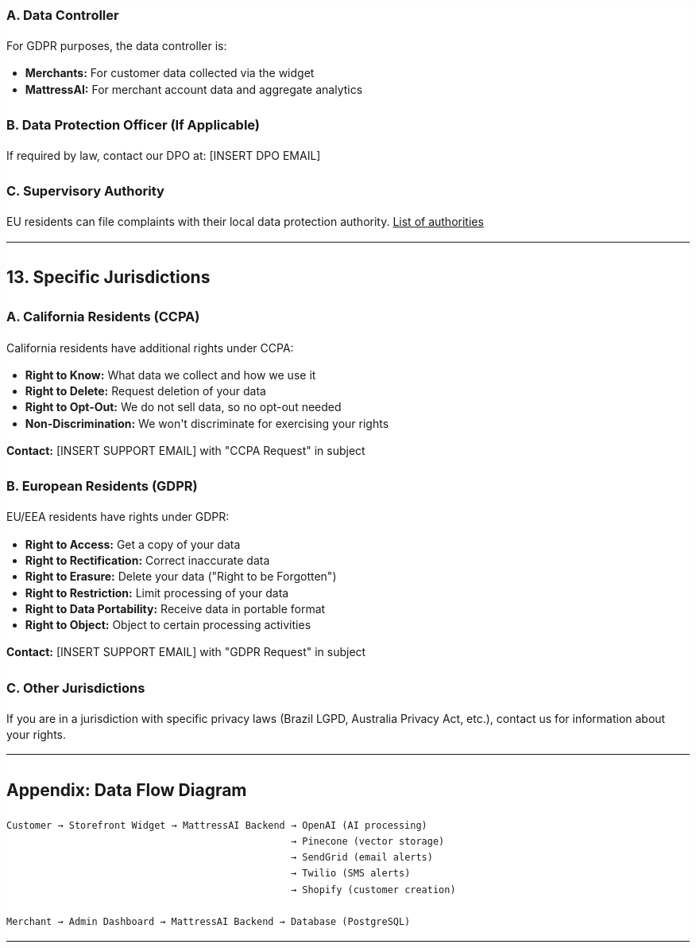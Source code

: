 ### A. Data Controller
For GDPR purposes, the data controller is:
- **Merchants:** For customer data collected via the widget
- **MattressAI:** For merchant account data and aggregate analytics

### B. Data Protection Officer (If Applicable)
If required by law, contact our DPO at: [INSERT DPO EMAIL]

### C. Supervisory Authority
EU residents can file complaints with their local data protection authority. [List of authorities](https://edpb.europa.eu/about-edpb/board/members_en)

---

## 13. Specific Jurisdictions

### A. California Residents (CCPA)
California residents have additional rights under CCPA:
- **Right to Know:** What data we collect and how we use it
- **Right to Delete:** Request deletion of your data
- **Right to Opt-Out:** We do not sell data, so no opt-out needed
- **Non-Discrimination:** We won't discriminate for exercising your rights

**Contact:** [INSERT SUPPORT EMAIL] with "CCPA Request" in subject

### B. European Residents (GDPR)
EU/EEA residents have rights under GDPR:
- **Right to Access:** Get a copy of your data
- **Right to Rectification:** Correct inaccurate data
- **Right to Erasure:** Delete your data ("Right to be Forgotten")
- **Right to Restriction:** Limit processing of your data
- **Right to Data Portability:** Receive data in portable format
- **Right to Object:** Object to certain processing activities

**Contact:** [INSERT SUPPORT EMAIL] with "GDPR Request" in subject

### C. Other Jurisdictions
If you are in a jurisdiction with specific privacy laws (Brazil LGPD, Australia Privacy Act, etc.), contact us for information about your rights.

---

## Appendix: Data Flow Diagram

```
Customer → Storefront Widget → MattressAI Backend → OpenAI (AI processing)
                                                  → Pinecone (vector storage)
                                                  → SendGrid (email alerts)
                                                  → Twilio (SMS alerts)
                                                  → Shopify (customer creation)

Merchant → Admin Dashboard → MattressAI Backend → Database (PostgreSQL)
```

---